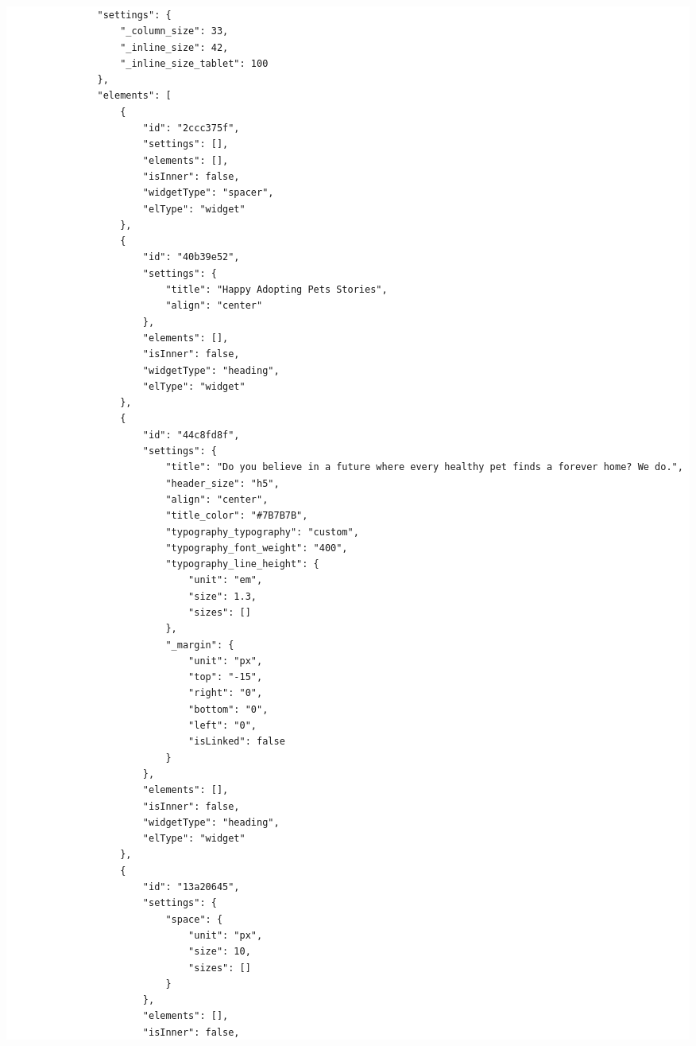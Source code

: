                     "settings": {
                        "_column_size": 33,
                        "_inline_size": 42,
                        "_inline_size_tablet": 100
                    },
                    "elements": [
                        {
                            "id": "2ccc375f",
                            "settings": [],
                            "elements": [],
                            "isInner": false,
                            "widgetType": "spacer",
                            "elType": "widget"
                        },
                        {
                            "id": "40b39e52",
                            "settings": {
                                "title": "Happy Adopting Pets Stories",
                                "align": "center"
                            },
                            "elements": [],
                            "isInner": false,
                            "widgetType": "heading",
                            "elType": "widget"
                        },
                        {
                            "id": "44c8fd8f",
                            "settings": {
                                "title": "Do you believe in a future where every healthy pet finds a forever home? We do.",
                                "header_size": "h5",
                                "align": "center",
                                "title_color": "#7B7B7B",
                                "typography_typography": "custom",
                                "typography_font_weight": "400",
                                "typography_line_height": {
                                    "unit": "em",
                                    "size": 1.3,
                                    "sizes": []
                                },
                                "_margin": {
                                    "unit": "px",
                                    "top": "-15",
                                    "right": "0",
                                    "bottom": "0",
                                    "left": "0",
                                    "isLinked": false
                                }
                            },
                            "elements": [],
                            "isInner": false,
                            "widgetType": "heading",
                            "elType": "widget"
                        },
                        {
                            "id": "13a20645",
                            "settings": {
                                "space": {
                                    "unit": "px",
                                    "size": 10,
                                    "sizes": []
                                }
                            },
                            "elements": [],
                            "isInner": false,